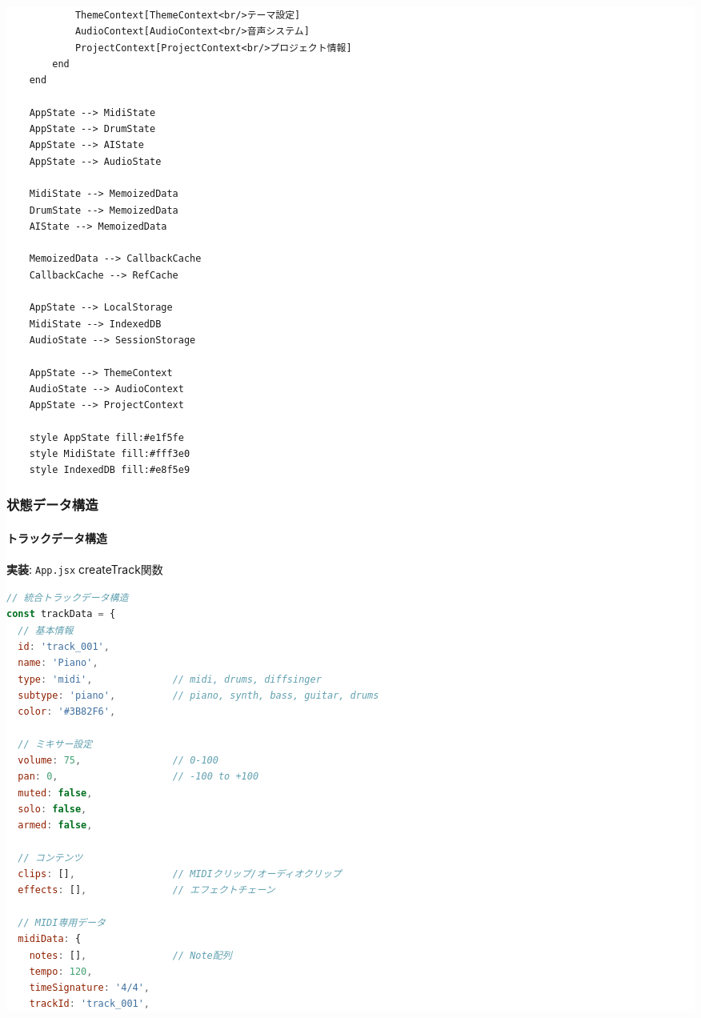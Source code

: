 ```mermaid
            ThemeContext[ThemeContext<br/>テーマ設定]
            AudioContext[AudioContext<br/>音声システム]
            ProjectContext[ProjectContext<br/>プロジェクト情報]
        end
    end

    AppState --> MidiState
    AppState --> DrumState
    AppState --> AIState
    AppState --> AudioState

    MidiState --> MemoizedData
    DrumState --> MemoizedData
    AIState --> MemoizedData

    MemoizedData --> CallbackCache
    CallbackCache --> RefCache

    AppState --> LocalStorage
    MidiState --> IndexedDB
    AudioState --> SessionStorage

    AppState --> ThemeContext
    AudioState --> AudioContext
    AppState --> ProjectContext

    style AppState fill:#e1f5fe
    style MidiState fill:#fff3e0
    style IndexedDB fill:#e8f5e9
```

### 状態データ構造

#### トラックデータ構造
**実装**: `App.jsx` createTrack関数

```javascript
// 統合トラックデータ構造
const trackData = {
  // 基本情報
  id: 'track_001',
  name: 'Piano',
  type: 'midi',              // midi, drums, diffsinger
  subtype: 'piano',          // piano, synth, bass, guitar, drums
  color: '#3B82F6',

  // ミキサー設定
  volume: 75,                // 0-100
  pan: 0,                    // -100 to +100
  muted: false,
  solo: false,
  armed: false,

  // コンテンツ
  clips: [],                 // MIDIクリップ/オーディオクリップ
  effects: [],               // エフェクトチェーン

  // MIDI専用データ
  midiData: {
    notes: [],               // Note配列
    tempo: 120,
    timeSignature: '4/4',
    trackId: 'track_001',
```